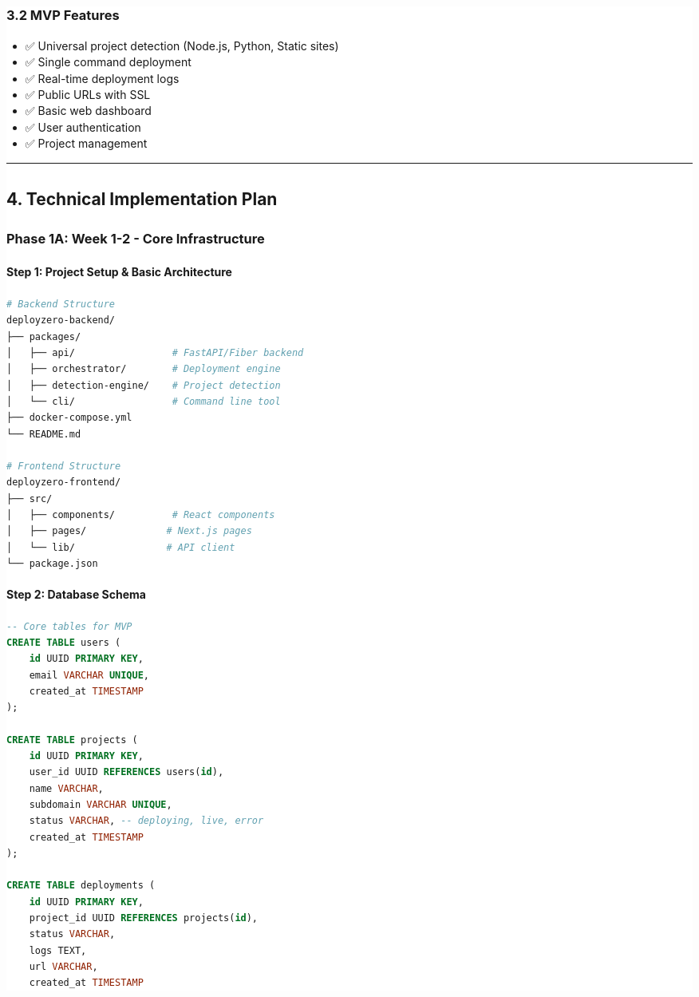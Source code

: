 ```bash
```

### 3.2 MVP Features
- ✅ Universal project detection (Node.js, Python, Static sites)
- ✅ Single command deployment
- ✅ Real-time deployment logs
- ✅ Public URLs with SSL
- ✅ Basic web dashboard
- ✅ User authentication
- ✅ Project management

---

## 4. Technical Implementation Plan

### Phase 1A: Week 1-2 - Core Infrastructure

#### Step 1: Project Setup & Basic Architecture
```bash
# Backend Structure
deployzero-backend/
├── packages/
│   ├── api/                 # FastAPI/Fiber backend
│   ├── orchestrator/        # Deployment engine
│   ├── detection-engine/    # Project detection
│   └── cli/                 # Command line tool
├── docker-compose.yml
└── README.md

# Frontend Structure
deployzero-frontend/
├── src/
│   ├── components/          # React components
│   ├── pages/              # Next.js pages
│   └── lib/                # API client
└── package.json
```

#### Step 2: Database Schema
```sql
-- Core tables for MVP
CREATE TABLE users (
    id UUID PRIMARY KEY,
    email VARCHAR UNIQUE,
    created_at TIMESTAMP
);

CREATE TABLE projects (
    id UUID PRIMARY KEY,
    user_id UUID REFERENCES users(id),
    name VARCHAR,
    subdomain VARCHAR UNIQUE,
    status VARCHAR, -- deploying, live, error
    created_at TIMESTAMP
);

CREATE TABLE deployments (
    id UUID PRIMARY KEY,
    project_id UUID REFERENCES projects(id),
    status VARCHAR,
    logs TEXT,
    url VARCHAR,
    created_at TIMESTAMP
```
